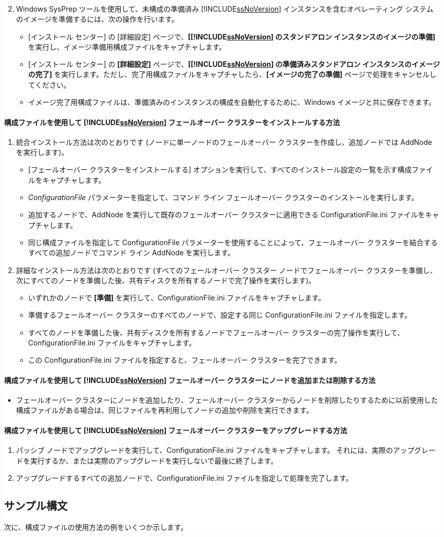 2.  Windows SysPrep ツールを使用して、未構成の準備済み [!INCLUDE[ssNoVersion](../../includes/ssnoversion-md.md)] インスタンスを含むオペレーティング システムのイメージを準備するには、次の操作を行います。  
  
    -   [インストール センター] の [詳細設定] ページで、**[[!INCLUDE[ssNoVersion](../../includes/ssnoversion-md.md)] のスタンドアロン インスタンスのイメージの準備]** を実行し、イメージ準備用構成ファイルをキャプチャします。  
  
    -   [インストール センター] の **[詳細設定]** ページで、**[[!INCLUDE[ssNoVersion](../../includes/ssnoversion-md.md)] の準備済みスタンドアロン インスタンスのイメージの完了]** を実行します。ただし、完了用構成ファイルをキャプチャしたら、**[イメージの完了の準備]** ページで処理をキャンセルしてください。  
  
    -   イメージ完了用構成ファイルは、準備済みのインスタンスの構成を自動化するために、Windows イメージと共に保存できます。  
  
#### <a name="how-to-install-a-ssnoversion-failover-cluster-using-the-configuration-file"></a>構成ファイルを使用して [!INCLUDE[ssNoVersion](../../includes/ssnoversion-md.md)] フェールオーバー クラスターをインストールする方法  
  
1.  統合インストール方法は次のとおりです (ノードに単一ノードのフェールオーバー クラスターを作成し、追加ノードでは AddNode を実行します)。  
  
    -   [フェールオーバー クラスターをインストールする] オプションを実行して、すべてのインストール設定の一覧を示す構成ファイルをキャプチャします。  
  
    -   *ConfigurationFile* パラメーターを指定して、コマンド ライン フェールオーバー クラスターのインストールを実行します。  
  
    -   追加するノードで、AddNode を実行して既存のフェールオーバー クラスターに適用できる ConfigurationFile.ini ファイルをキャプチャします。  
  
    -   同じ構成ファイルを指定して ConfigurationFile パラメーターを使用することによって、フェールオーバー クラスターを結合するすべての追加ノードでコマンド ライン AddNode を実行します。  
  
2.  詳細なインストール方法は次のとおりです (すべてのフェールオーバー クラスター ノードでフェールオーバー クラスターを準備し、次にすべてのノードを準備した後、共有ディスクを所有するノードで完了操作を実行します)。  
  
    -   いずれかのノードで **[準備]** を実行して、ConfigurationFile.ini ファイルをキャプチャします。  
  
    -   準備するフェールオーバー クラスターのすべてのノードで、設定する同じ ConfigurationFile.ini ファイルを指定します。  
  
    -   すべてのノードを準備した後、共有ディスクを所有するノードでフェールオーバー クラスターの完了操作を実行して、ConfigurationFile.ini ファイルをキャプチャします。  
  
    -   この ConfigurationFile.ini ファイルを指定すると、フェールオーバー クラスターを完了できます。  
  
#### <a name="how-to-add-or-remove-a-node-to-a-ssnoversion-failover-cluster-using-the-configuration-file"></a>構成ファイルを使用して [!INCLUDE[ssNoVersion](../../includes/ssnoversion-md.md)] フェールオーバー クラスターにノードを追加または削除する方法  
  
-   フェールオーバー クラスターにノードを追加したり、フェールオーバー クラスターからノードを削除したりするために以前使用した構成ファイルがある場合は、同じファイルを再利用してノードの追加や削除を実行できます。  
  
#### <a name="how-to-upgrade-a-ssnoversion-failover-cluster-using-the-configuration-file"></a>構成ファイルを使用して [!INCLUDE[ssNoVersion](../../includes/ssnoversion-md.md)] フェールオーバー クラスターをアップグレードする方法  
  
1.  パッシブ ノードでアップグレードを実行して、ConfigurationFile.ini ファイルをキャプチャします。 それには、実際のアップグレードを実行するか、または実際のアップグレードを実行しないで最後に終了します。  
  
2.  アップグレードするすべての追加ノードで、ConfigurationFile.ini ファイルを指定して処理を完了します。  
  
## <a name="sample-syntax"></a>サンプル構文  
 次に、構成ファイルの使用方法の例をいくつか示します。  
  